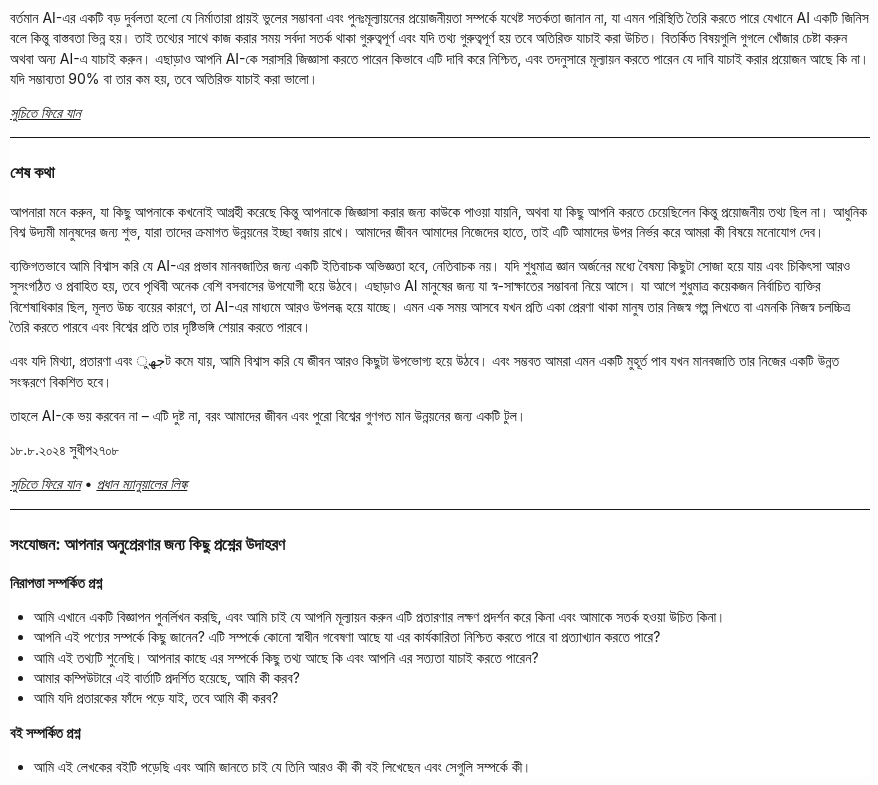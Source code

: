বর্তমান AI-এর একটি বড় দুর্বলতা হলো যে নির্মাতারা প্রায়ই ভুলের সম্ভাবনা এবং পুনঃমূল্যায়নের প্রয়োজনীয়তা সম্পর্কে যথেষ্ট সতর্কতা জানান না, যা এমন পরিস্থিতি তৈরি করতে পারে যেখানে AI একটি জিনিস বলে কিন্তু বাস্তবতা ভিন্ন হয়। তাই তথ্যের সাথে কাজ করার সময় সর্বদা সতর্ক থাকা গুরুত্বপূর্ণ এবং যদি তথ্য গুরুত্বপূর্ণ হয় তবে অতিরিক্ত যাচাই করা উচিত। বিতর্কিত বিষয়গুলি গুগলে খোঁজার চেষ্টা করুন অথবা অন্য AI-এ যাচাই করুন। এছাড়াও আপনি AI-কে সরাসরি জিজ্ঞাসা করতে পারেন কিভাবে এটি দাবি করে নিশ্চিত, এবং তদনুসারে মূল্যায়ন করতে পারেন যে দাবি যাচাই করার প্রয়োজন আছে কি না। যদি সম্ভাব্যতা 90% বা তার কম হয়, তবে অতিরিক্ত যাচাই করা ভালো।

[*সুচিতে ফিরে যান*](#সূচিপত্র)

---

### শেষ কথা

আপনারা মনে করুন, যা কিছু আপনাকে কখনোই আগ্রহী করেছে কিন্তু আপনাকে জিজ্ঞাসা করার জন্য কাউকে পাওয়া যায়নি, অথবা যা কিছু আপনি করতে চেয়েছিলেন কিন্তু প্রয়োজনীয় তথ্য ছিল না। আধুনিক বিশ্ব উদ্যমী মানুষদের জন্য শুভ, যারা তাদের ক্রমাগত উন্নয়নের ইচ্ছা বজায় রাখে। আমাদের জীবন আমাদের নিজেদের হাতে, তাই এটি আমাদের উপর নির্ভর করে আমরা কী বিষয়ে মনোযোগ দেব।

ব্যক্তিগতভাবে আমি বিশ্বাস করি যে AI-এর প্রভাব মানবজাতির জন্য একটি ইতিবাচক অভিজ্ঞতা হবে, নেতিবাচক নয়। যদি শুধুমাত্র জ্ঞান অর্জনের মধ্যে বৈষম্য কিছুটা সোজা হয়ে যায় এবং চিকিৎসা আরও সুসংগঠিত ও প্রবাহিত হয়, তবে পৃথিবী অনেক বেশি বসবাসের উপযোগী হয়ে উঠবে। এছাড়াও AI মানুষের জন্য যা স্ব-সাক্ষাতের সম্ভাবনা নিয়ে আসে। যা আগে শুধুমাত্র কয়েকজন নির্বাচিত ব্যক্তির বিশেষাধিকার ছিল, মূলত উচ্চ ব্যয়ের কারণে, তা AI-এর মাধ্যমে আরও উপলব্ধ হয়ে যাচ্ছে। এমন এক সময় আসবে যখন প্রতি একা প্রেরণা থাকা মানুষ তার নিজস্ব গল্প লিখতে বা এমনকি নিজস্ব চলচ্চিত্র তৈরি করতে পারবে এবং বিশ্বের প্রতি তার দৃষ্টিভঙ্গি শেয়ার করতে পারবে।

এবং যদি মিথ্যা, প্রতারণা এবং جھুট কমে যায়, আমি বিশ্বাস করি যে জীবন আরও কিছুটা উপভোগ্য হয়ে উঠবে। এবং সম্ভবত আমরা এমন একটি মুহূর্ত পাব যখন মানবজাতি তার নিজের একটি উন্নত সংস্করণে বিকশিত হবে।

তাহলে AI-কে ভয় করবেন না – এটি দুষ্ট না, বরং আমাদের জীবন এবং পুরো বিশ্বের গুণগত মান উন্নয়নের জন্য একটি টুল।

১৮.৮.২০২৪ সুধীপ২৭০৮

[*সুচিতে ফিরে যান*](#সূচিপত্র) • [*প্রধান ম্যানুয়ালের লিঙ্ক*](../EN/AI-manual-en.md)

---

### সংযোজন: আপনার অনুপ্রেরণার জন্য কিছু প্রশ্নের উদাহরণ

**নিরাপত্তা সম্পর্কিত প্রশ্ন**
- আমি এখানে একটি বিজ্ঞাপন পুনর্লিখন করছি, এবং আমি চাই যে আপনি মূল্যায়ন করুন এটি প্রতারণার লক্ষণ প্রদর্শন করে কিনা এবং আমাকে সতর্ক হওয়া উচিত কিনা।
- আপনি এই পণ্যের সম্পর্কে কিছু জানেন? এটি সম্পর্কে কোনো স্বাধীন গবেষণা আছে যা এর কার্যকারিতা নিশ্চিত করতে পারে বা প্রত্যাখ্যান করতে পারে?
- আমি এই তথ্যটি শুনেছি। আপনার কাছে এর সম্পর্কে কিছু তথ্য আছে কি এবং আপনি এর সত্যতা যাচাই করতে পারেন?
- আমার কম্পিউটারে এই বার্তাটি প্রদর্শিত হয়েছে, আমি কী করব?
- আমি যদি প্রতারকের ফাঁদে পড়ে যাই, তবে আমি কী করব?

**বই সম্পর্কিত প্রশ্ন**
- আমি এই লেখকের বইটি পড়েছি এবং আমি জানতে চাই যে তিনি আরও কী কী বই লিখেছেন এবং সেগুলি সম্পর্কে কী।
